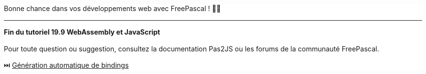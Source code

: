 Bonne chance dans vos développements web avec FreePascal ! 🚀🌐

---

**Fin du tutoriel 19.9 WebAssembly et JavaScript**

Pour toute question ou suggestion, consultez la documentation Pas2JS ou les forums de la communauté FreePascal.

⏭️ [Génération automatique de bindings](/19-interoperabilite-bindings/10-generation-automatique-bindings.md)
